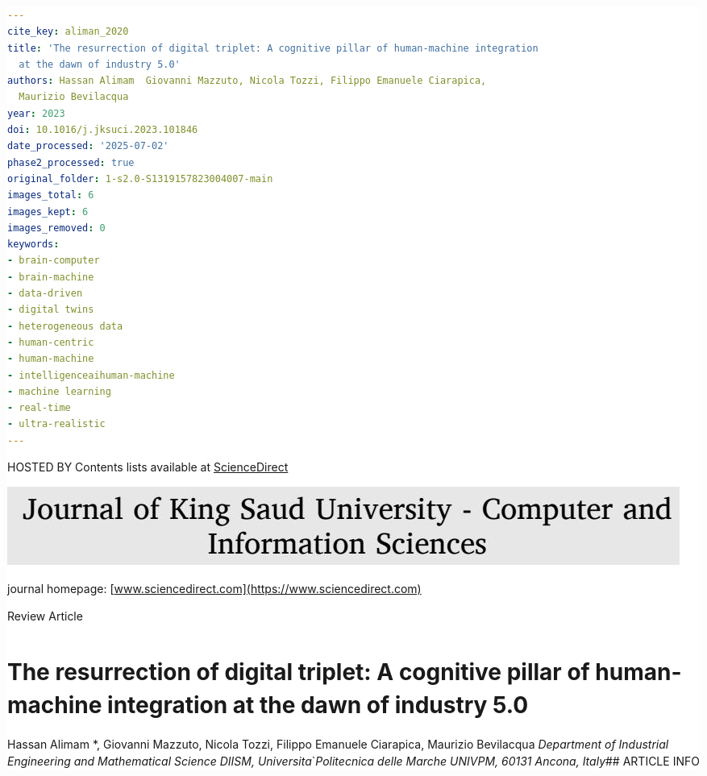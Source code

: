 ```yaml
---
cite_key: aliman_2020
title: 'The resurrection of digital triplet: A cognitive pillar of human-machine integration
  at the dawn of industry 5.0'
authors: Hassan Alimam  Giovanni Mazzuto, Nicola Tozzi, Filippo Emanuele Ciarapica,
  Maurizio Bevilacqua
year: 2023
doi: 10.1016/j.jksuci.2023.101846
date_processed: '2025-07-02'
phase2_processed: true
original_folder: 1-s2.0-S1319157823004007-main
images_total: 6
images_kept: 6
images_removed: 0
keywords:
- brain-computer
- brain-machine
- data-driven
- digital twins
- heterogeneous data
- human-centric
- human-machine
- intelligenceaihuman-machine
- machine learning
- real-time
- ultra-realistic
---
```



HOSTED BY Contents lists available at [ScienceDirect](www.sciencedirect.com/science/journal/13191578)

![](_page_0_Picture_2.jpeg)


journal homepage: [www.sciencedirect.com](https://www.sciencedirect.com)

Review Article

# The resurrection of digital triplet: A cognitive pillar of human-machine integration at the dawn of industry 5.0

Hassan Alimam \*, Giovanni Mazzuto, Nicola Tozzi, Filippo Emanuele Ciarapica, Maurizio Bevilacqua
*Department of Industrial Engineering and Mathematical Science DIISM, Universita*`*Politecnica delle Marche UNIVPM, 60131 Ancona, Italy*## ARTICLE INFO
